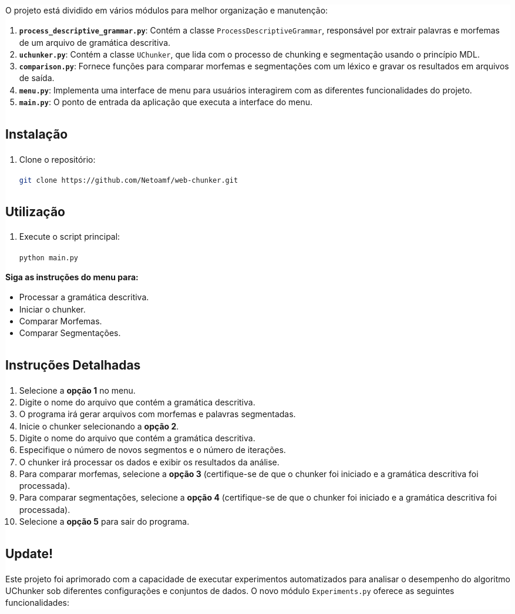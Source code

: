 O projeto está dividido em vários módulos para melhor organização e manutenção:

1. **`process_descriptive_grammar.py`**: Contém a classe `ProcessDescriptiveGrammar`, responsável por extrair palavras e morfemas de um arquivo de gramática descritiva.
2. **`uchunker.py`**: Contém a classe `UChunker`, que lida com o processo de chunking e segmentação usando o princípio MDL.
3. **`comparison.py`**: Fornece funções para comparar morfemas e segmentações com um léxico e gravar os resultados em arquivos de saída.
4. **`menu.py`**: Implementa uma interface de menu para usuários interagirem com as diferentes funcionalidades do projeto.
5. **`main.py`**: O ponto de entrada da aplicação que executa a interface do menu.

## Instalação

1. Clone o repositório:
   ```bash
   git clone https://github.com/Netoamf/web-chunker.git
   ```

## Utilização

1. Execute o script principal:
   ```bash
   python main.py
   ```

**Siga as instruções do menu para:**
- Processar a gramática descritiva.
- Iniciar o chunker.
- Comparar Morfemas.
- Comparar Segmentações.

## Instruções Detalhadas

1. Selecione a **opção 1** no menu.
2. Digite o nome do arquivo que contém a gramática descritiva.
3. O programa irá gerar arquivos com morfemas e palavras segmentadas.
4. Inicie o chunker selecionando a **opção 2**.
5. Digite o nome do arquivo que contém a gramática descritiva.
6. Especifique o número de novos segmentos e o número de iterações.
7. O chunker irá processar os dados e exibir os resultados da análise.
8. Para comparar morfemas, selecione a **opção 3** (certifique-se de que o chunker foi iniciado e a gramática descritiva foi processada).
9. Para comparar segmentações, selecione a **opção 4** (certifique-se de que o chunker foi iniciado e a gramática descritiva foi processada).
10. Selecione a **opção 5** para sair do programa. 

##  Update!

Este projeto foi aprimorado com a capacidade de executar experimentos automatizados para analisar o desempenho do algoritmo UChunker sob diferentes configurações e conjuntos de dados. O novo módulo `Experiments.py` oferece as seguintes funcionalidades:

